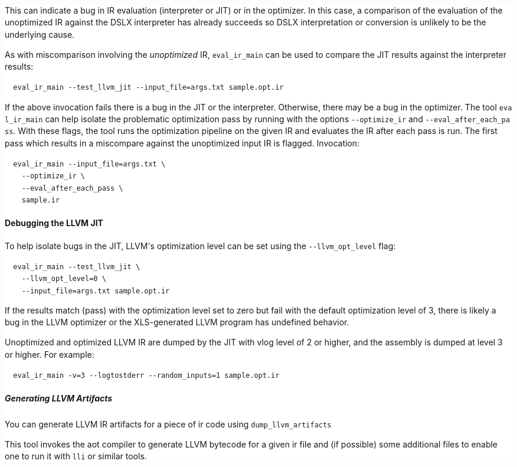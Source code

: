 This can indicate a bug in IR evaluation (interpreter or JIT) or in the
optimizer. In this case, a comparison of the evaluation of the unoptimized IR
against the DSLX interpreter has already succeeds so DSLX interpretation or
conversion is unlikely to be the underlying cause.

As with miscomparison involving the *unoptimized* IR, `eval_ir_main` can be used
to compare the JIT results against the interpreter results:

```
  eval_ir_main --test_llvm_jit --input_file=args.txt sample.opt.ir
```

If the above invocation fails there is a bug in the JIT or the interpreter.
Otherwise, there may be a bug in the optimizer. The tool `eval_ir_main` can help
isolate the problematic optimization pass by running with the options
`--optimize_ir` and `--eval_after_each_pass`. With these flags, the tool runs
the optimization pipeline on the given IR and evaluates the IR after each pass
is run. The first pass which results in a miscompare against the unoptimized
input IR is flagged. Invocation:

```
  eval_ir_main --input_file=args.txt \
    --optimize_ir \
    --eval_after_each_pass \
    sample.ir
```

#### Debugging the LLVM JIT

To help isolate bugs in the JIT, LLVM's optimization level can be set using the
`--llvm_opt_level` flag:

```
  eval_ir_main --test_llvm_jit \
    --llvm_opt_level=0 \
    --input_file=args.txt sample.opt.ir
```

If the results match (pass) with the optimization level set to zero but fail
with the default optimization level of 3, there is likely a bug in the LLVM
optimizer or the XLS-generated LLVM program has undefined behavior.

Unoptimized and optimized LLVM IR are dumped by the JIT with vlog level of 2 or
higher, and the assembly is dumped at level 3 or higher. For example:

```
  eval_ir_main -v=3 --logtostderr --random_inputs=1 sample.opt.ir
```

##### Generating LLVM Artifacts

You can generate LLVM IR artifacts for a piece of ir code using
`dump_llvm_artifacts`

This tool invokes the aot compiler to generate LLVM bytecode for a given ir file
and (if possible) some additional files to enable one to run it with `lli` or
similar tools.
